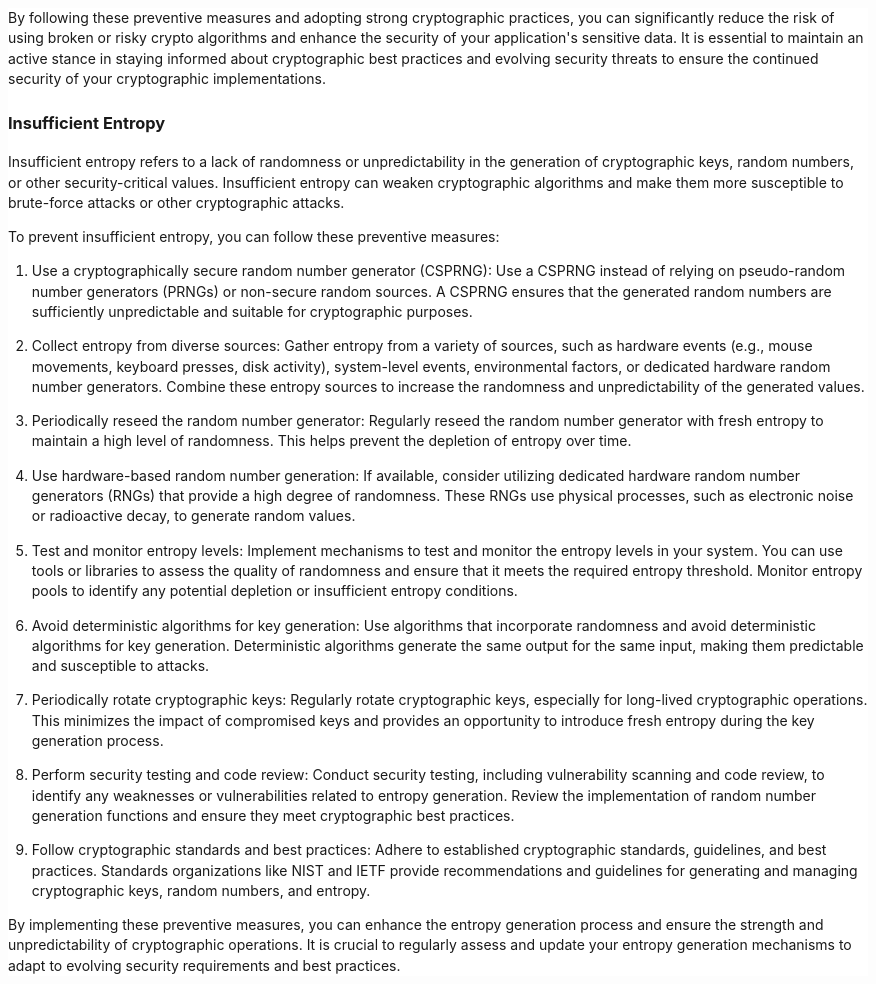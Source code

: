By following these preventive measures and adopting strong cryptographic practices, you can significantly reduce the risk of using broken or risky crypto algorithms and enhance the security of your application's sensitive data. It is essential to maintain an active stance in staying informed about cryptographic best practices and evolving security threats to ensure the continued security of your cryptographic implementations.



### Insufficient Entropy


Insufficient entropy refers to a lack of randomness or unpredictability in the generation of cryptographic keys, random numbers, or other security-critical values. Insufficient entropy can weaken cryptographic algorithms and make them more susceptible to brute-force attacks or other cryptographic attacks.

To prevent insufficient entropy, you can follow these preventive measures:

1. Use a cryptographically secure random number generator (CSPRNG): Use a CSPRNG instead of relying on pseudo-random number generators (PRNGs) or non-secure random sources. A CSPRNG ensures that the generated random numbers are sufficiently unpredictable and suitable for cryptographic purposes.

1. Collect entropy from diverse sources: Gather entropy from a variety of sources, such as hardware events (e.g., mouse movements, keyboard presses, disk activity), system-level events, environmental factors, or dedicated hardware random number generators. Combine these entropy sources to increase the randomness and unpredictability of the generated values.

1. Periodically reseed the random number generator: Regularly reseed the random number generator with fresh entropy to maintain a high level of randomness. This helps prevent the depletion of entropy over time.

1. Use hardware-based random number generation: If available, consider utilizing dedicated hardware random number generators (RNGs) that provide a high degree of randomness. These RNGs use physical processes, such as electronic noise or radioactive decay, to generate random values.

1. Test and monitor entropy levels: Implement mechanisms to test and monitor the entropy levels in your system. You can use tools or libraries to assess the quality of randomness and ensure that it meets the required entropy threshold. Monitor entropy pools to identify any potential depletion or insufficient entropy conditions.

1. Avoid deterministic algorithms for key generation: Use algorithms that incorporate randomness and avoid deterministic algorithms for key generation. Deterministic algorithms generate the same output for the same input, making them predictable and susceptible to attacks.

1. Periodically rotate cryptographic keys: Regularly rotate cryptographic keys, especially for long-lived cryptographic operations. This minimizes the impact of compromised keys and provides an opportunity to introduce fresh entropy during the key generation process.

1. Perform security testing and code review: Conduct security testing, including vulnerability scanning and code review, to identify any weaknesses or vulnerabilities related to entropy generation. Review the implementation of random number generation functions and ensure they meet cryptographic best practices.

1. Follow cryptographic standards and best practices: Adhere to established cryptographic standards, guidelines, and best practices. Standards organizations like NIST and IETF provide recommendations and guidelines for generating and managing cryptographic keys, random numbers, and entropy.

By implementing these preventive measures, you can enhance the entropy generation process and ensure the strength and unpredictability of cryptographic operations. It is crucial to regularly assess and update your entropy generation mechanisms to adapt to evolving security requirements and best practices.
